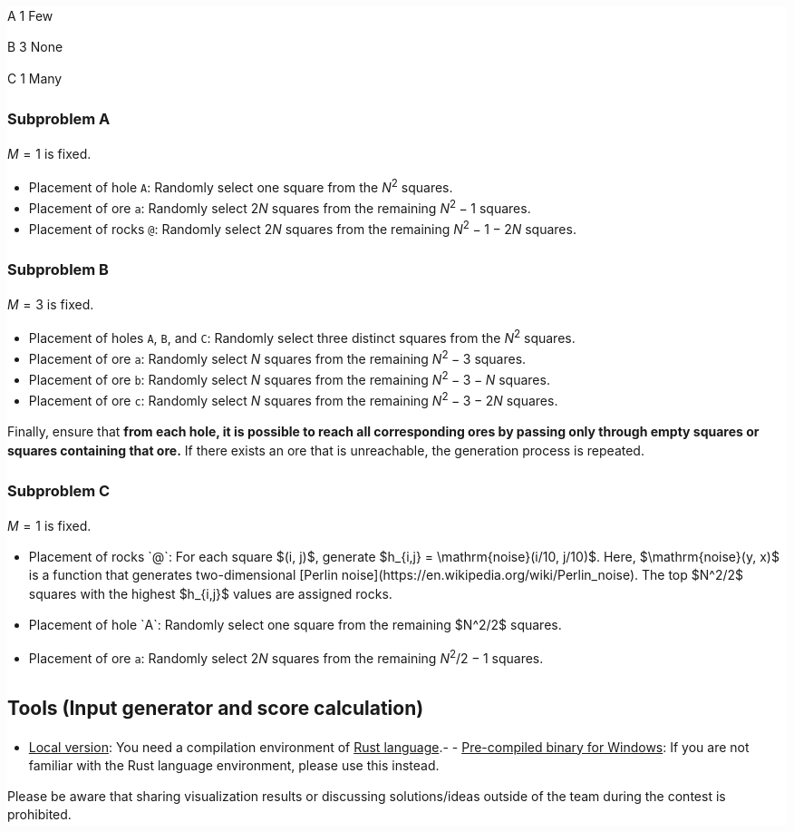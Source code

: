 A
1
Few

B
3
None

C
1
Many

### Subproblem A

$M = 1$ is fixed.

- Placement of hole `A`: Randomly select one square from the $N^2$ squares.
- Placement of ore `a`: Randomly select $2N$ squares from the remaining $N^2 - 1$ squares.
- Placement of rocks `@`: Randomly select $2N$ squares from the remaining $N^2 - 1 - 2N$ squares.

### Subproblem B

$M = 3$ is fixed.

- Placement of holes `A`, `B`, and `C`: Randomly select three distinct squares from the $N^2$ squares.
- Placement of ore `a`: Randomly select $N$ squares from the remaining $N^2 - 3$ squares.
- Placement of ore `b`: Randomly select $N$ squares from the remaining $N^2 - 3 - N$ squares.
- Placement of ore `c`: Randomly select $N$ squares from the remaining $N^2 - 3 - 2N$ squares.

Finally, ensure that **from each hole, it is possible to reach all corresponding ores by passing only through empty squares or squares containing that ore.**
If there exists an ore that is unreachable, the generation process is repeated.

### Subproblem C

$M = 1$ is fixed.

- <p>Placement of rocks `@`: For each square $(i, j)$, generate $h_{i,j} = \mathrm{noise}(i/10, j/10)$. Here, $\mathrm{noise}(y, x)$ is a function that generates two-dimensional [Perlin noise](https://en.wikipedia.org/wiki/Perlin_noise). The top $N^2/2$ squares with the highest $h_{i,j}$ values are assigned rocks.</p>
- <p>Placement of hole `A`: Randomly select one square from the remaining $N^2/2$ squares.</p>
- Placement of ore `a`: Randomly select $2N$ squares from the remaining $N^2/2 - 1$ squares.

## Tools (Input generator and score calculation)

- [Local version](https://img.atcoder.jp/masters2025-qual/ioV2Ybuy.zip): You need a compilation environment of [Rust language](https://www.rust-lang.org/).-   - [Pre-compiled binary for Windows](https://img.atcoder.jp/masters2025-qual/ioV2Ybuy_windows.zip): If you are not familiar with the Rust language environment, please use this instead.

Please be aware that sharing visualization results or discussing solutions/ideas outside of the team during the contest is prohibited.
